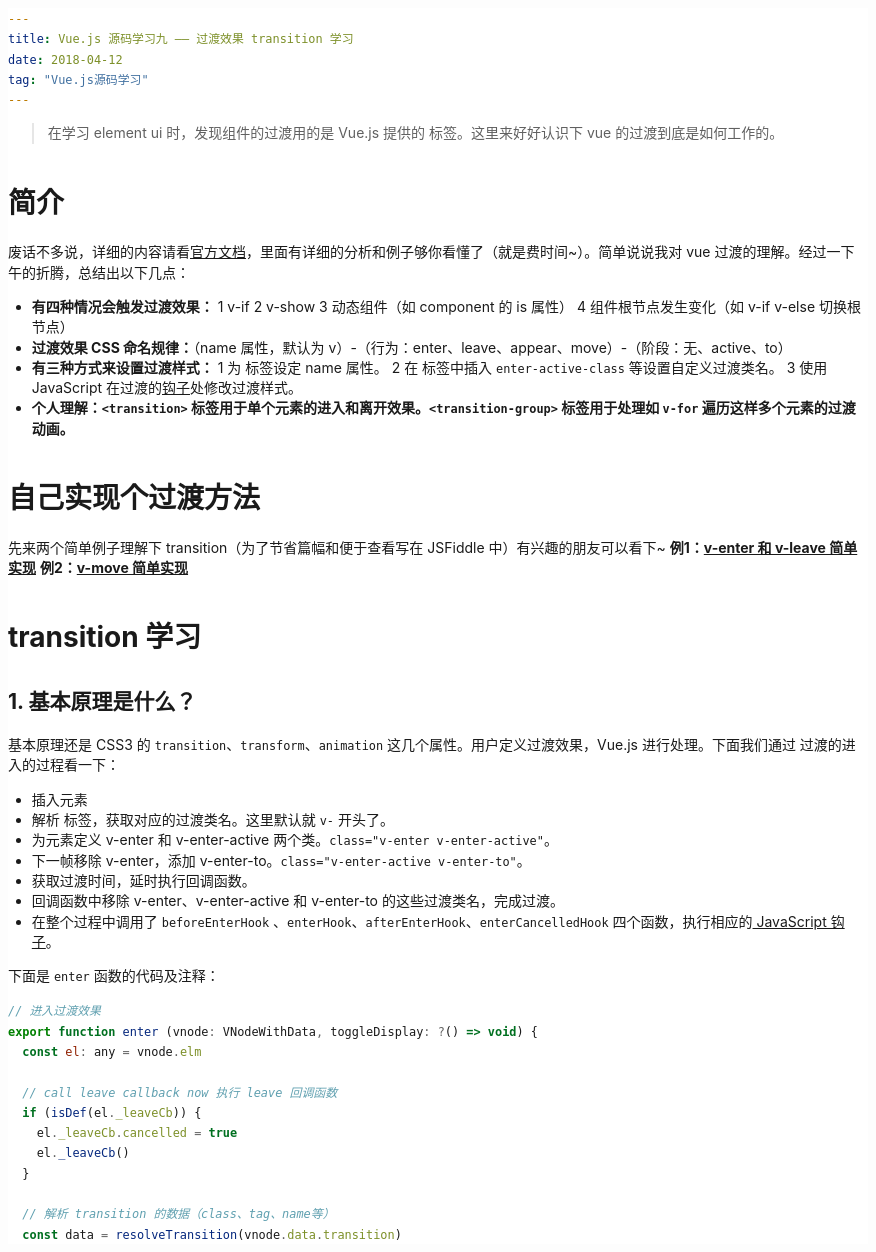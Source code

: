 ```yaml
---
title: Vue.js 源码学习九 —— 过渡效果 transition 学习
date: 2018-04-12
tag: "Vue.js源码学习"
---
```


> 在学习 element ui 时，发现组件的过渡用的是 Vue.js 提供的 <transition> 标签。这里来好好认识下 vue 的过渡到底是如何工作的。

# 简介
废话不多说，详细的内容请看[官方文档](https://cn.vuejs.org/v2/guide/transitions.html)，里面有详细的分析和例子够你看懂了（就是费时间~）。简单说说我对 vue 过渡的理解。经过一下午的折腾，总结出以下几点：

* **有四种情况会触发过渡效果：**
  1 v-if 
  2 v-show 
  3 动态组件（如 component 的 is 属性） 
  4 组件根节点发生变化（如 v-if v-else 切换根节点）
* **过渡效果 CSS 命名规律：**（name 属性，默认为 v）-（行为：enter、leave、appear、move）-（阶段：无、active、to）
* **有三种方式来设置过渡样式：**
  1 为 <transition> 标签设定 name 属性。
  2 在 <transition> 标签中插入 `enter-active-class` 等设置自定义过渡类名。
  3 使用 JavaScript 在过渡的[钩子](https://cn.vuejs.org/v2/guide/transitions.html#JavaScript-%E9%92%A9%E5%AD%90)处修改过渡样式。
* **个人理解：`<transition>` 标签用于单个元素的进入和离开效果。`<transition-group>` 标签用于处理如 `v-for` 遍历这样多个元素的过渡动画。**

# 自己实现个过渡方法

先来两个简单例子理解下 transition（为了节省篇幅和便于查看写在 JSFiddle 中）有兴趣的朋友可以看下~
**例1：[v-enter 和 v-leave 简单实现](https://jsfiddle.net/VioletJack/0pnqc99z/1/)**
**例2：[v-move 简单实现](https://jsfiddle.net/VioletJack/3takx674/)**

# transition 学习
## 1. 基本原理是什么？

基本原理还是 CSS3 的 `transition`、`transform`、`animation` 这几个属性。用户定义过渡效果，Vue.js 进行处理。下面我们通过 <transition> 过渡的进入的过程看一下：

* 插入元素
* 解析 <transition> 标签，获取对应的过渡类名。这里默认就 `v-` 开头了。
* 为元素定义 v-enter 和 v-enter-active 两个类。`class="v-enter v-enter-active"`。
* 下一帧移除 v-enter，添加 v-enter-to。`class="v-enter-active v-enter-to"`。
* 获取过渡时间，延时执行回调函数。
* 回调函数中移除 v-enter、v-enter-active 和 v-enter-to 的这些过渡类名，完成过渡。
* 在整个过程中调用了 `beforeEnterHook` 、`enterHook`、`afterEnterHook`、`enterCancelledHook` 四个函数，执行相应的[ JavaScript 钩子](https://cn.vuejs.org/v2/guide/transitions.html#JavaScript-钩子)。

下面是 `enter` 函数的代码及注释：
```js
// 进入过渡效果
export function enter (vnode: VNodeWithData, toggleDisplay: ?() => void) {
  const el: any = vnode.elm

  // call leave callback now 执行 leave 回调函数
  if (isDef(el._leaveCb)) {
    el._leaveCb.cancelled = true
    el._leaveCb()
  }

  // 解析 transition 的数据（class、tag、name等）
  const data = resolveTransition(vnode.data.transition)
```